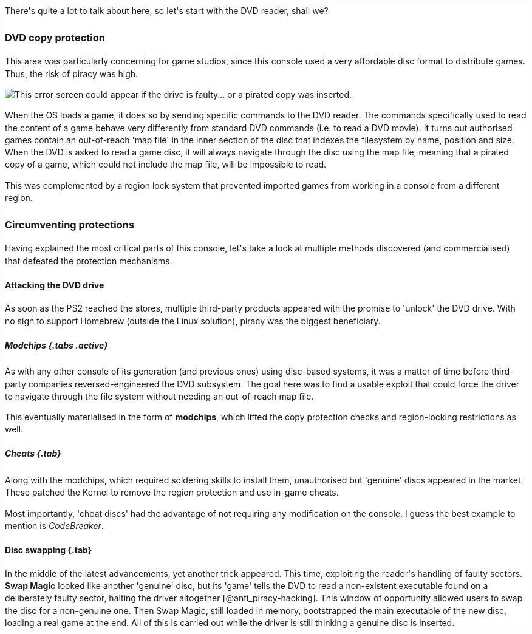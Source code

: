 There's quite a lot to talk about here, so let's start with the DVD reader, shall we?

### DVD copy protection

This area was particularly concerning for game studios, since this console used a very affordable disc format to distribute games. Thus, the risk of piracy was high.

![This error screen could appear if the drive is faulty... or a pirated copy was inserted.](bios/rsod.jpg)

When the OS loads a game, it does so by sending specific commands to the DVD reader. The commands specifically used to read the content of a game behave very differently from standard DVD commands (i.e. to read a DVD movie). It turns out authorised games contain an out-of-reach 'map file' in the inner section of the disc that indexes the filesystem by name, position and size. When the DVD is asked to read a game disc, it will always navigate through the disc using the map file, meaning that a pirated copy of a game, which could not include the map file, will be impossible to read.

This was complemented by a region lock system that prevented imported games from working in a console from a different region.

### Circumventing protections

Having explained the most critical parts of this console, let's take a look at multiple methods discovered (and commercialised) that defeated the protection mechanisms.

#### Attacking the DVD drive

As soon as the PS2 reached the stores, multiple third-party products appeared with the promise to 'unlock' the DVD drive. With no sign to support Homebrew (outside the Linux solution), piracy was the biggest beneficiary.

##### Modchips {.tabs .active}

As with any other console of its generation (and previous ones) using disc-based systems, it was a matter of time before third-party companies reversed-engineered the DVD subsystem. The goal here was to find a usable exploit that could force the driver to navigate through the file system without needing an out-of-reach map file.

This eventually materialised in the form of **modchips**, which lifted the copy protection checks and region-locking restrictions as well.

##### Cheats {.tab}

Along with the modchips, which required soldering skills to install them, unauthorised but 'genuine' discs appeared in the market. These patched the Kernel to remove the region protection and use in-game cheats.

Most importantly, 'cheat discs' had the advantage of not requiring any modification on the console. I guess the best example to mention is *CodeBreaker*.

#### Disc swapping {.tab}

In the middle of the latest advancements, yet another trick appeared. This time, exploiting the reader's handling of faulty sectors. **Swap Magic** looked like another 'genuine' disc, but its 'game' tells the DVD to read a non-existent executable found on a deliberately faulty sector, halting the driver altogether [@anti_piracy-hacking]. This window of opportunity allowed users to swap the disc for a non-genuine one. Then Swap Magic, still loaded in memory, bootstrapped the main executable of the new disc, loading a real game at the end. All of this is carried out while the driver is still thinking a genuine disc is inserted.
